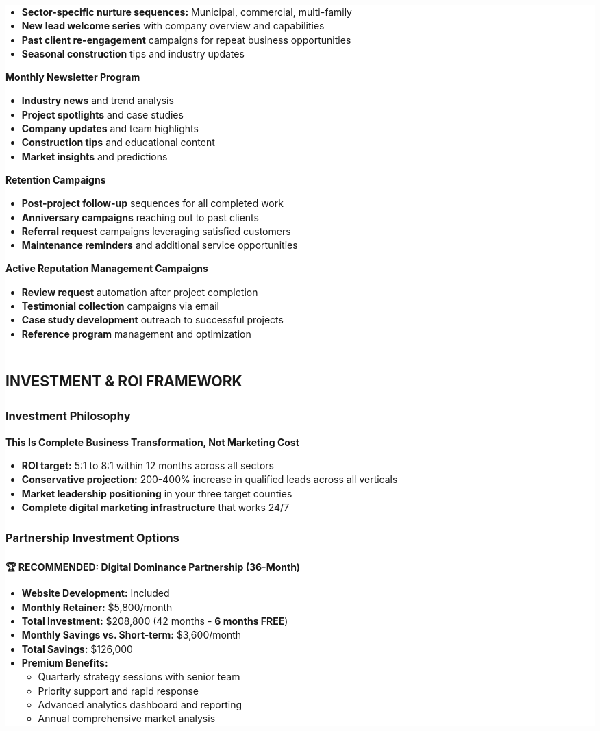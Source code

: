* **Sector-specific nurture sequences:** Municipal, commercial, multi-family  
* **New lead welcome series** with company overview and capabilities  
* **Past client re-engagement** campaigns for repeat business opportunities  
* **Seasonal construction** tips and industry updates

**Monthly Newsletter Program**

* **Industry news** and trend analysis  
* **Project spotlights** and case studies  
* **Company updates** and team highlights  
* **Construction tips** and educational content  
* **Market insights** and predictions

**Retention Campaigns**

* **Post-project follow-up** sequences for all completed work  
* **Anniversary campaigns** reaching out to past clients  
* **Referral request** campaigns leveraging satisfied customers  
* **Maintenance reminders** and additional service opportunities

**Active Reputation Management Campaigns**

* **Review request** automation after project completion  
* **Testimonial collection** campaigns via email  
* **Case study development** outreach to successful projects  
* **Reference program** management and optimization

---

## **INVESTMENT & ROI FRAMEWORK**

### **Investment Philosophy**

**This Is Complete Business Transformation, Not Marketing Cost**

* **ROI target:** 5:1 to 8:1 within 12 months across all sectors  
* **Conservative projection:** 200-400% increase in qualified leads across all verticals  
* **Market leadership positioning** in your three target counties  
* **Complete digital marketing infrastructure** that works 24/7

### **Partnership Investment Options**

#### **🏆 RECOMMENDED: Digital Dominance Partnership (36-Month)**

* **Website Development:** Included  
* **Monthly Retainer:** $5,800/month  
* **Total Investment:** $208,800 (42 months \- **6 months FREE**)  
* **Monthly Savings vs. Short-term:** $3,600/month  
* **Total Savings:** $126,000  
* **Premium Benefits:**  
  * Quarterly strategy sessions with senior team  
  * Priority support and rapid response  
  * Advanced analytics dashboard and reporting  
  * Annual comprehensive market analysis
